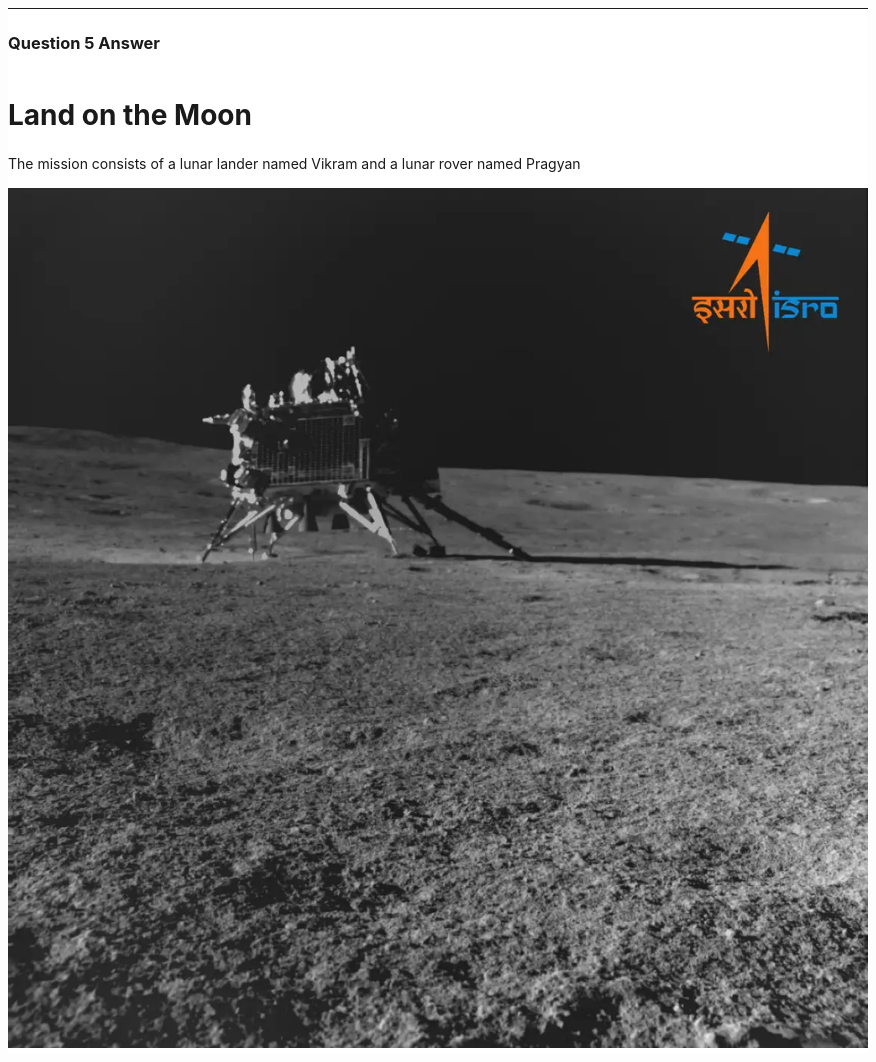 
---
### Question 5 Answer

# Land on the Moon

The mission consists of a lunar lander named Vikram and a lunar rover named Pragyan




![right fit](vikram.webp)
